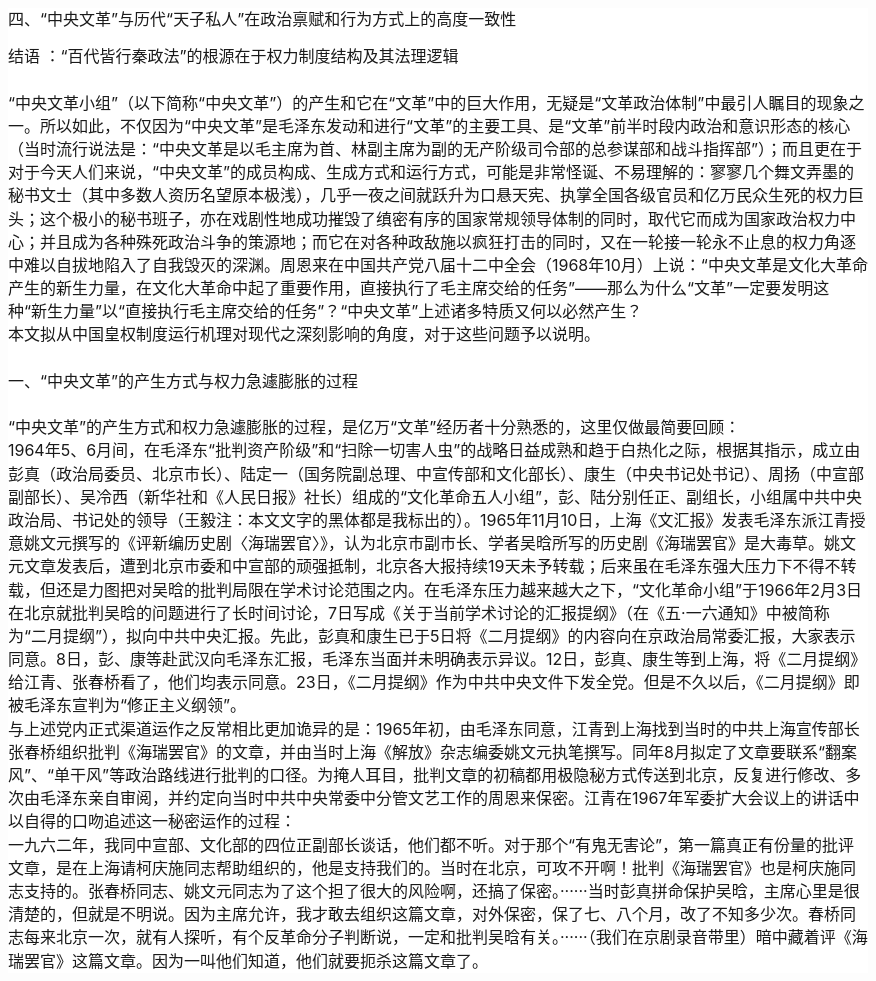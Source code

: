   <span style="font-size: 12pt;">
   四、“中央文革”与历代“天子私人”在政治禀赋和行为方式上的高度一致性
  </span>
  <br/>
  <span style="font-size: 12pt;">
  </span>
 </p>
 <p>
  <span style="font-size: 12pt;">
   结语 ：“百代皆行秦政法”的根源在于权力制度结构及其法理逻辑
  </span>
  <br/>
  <span style="font-size: 12pt;">
  </span>
  <br/>
  <span style="font-size: 12pt;">
   “中央文革小组”（以下简称“中央文革”）的产生和它在“文革”中的巨大作用，无疑是“文革政治体制”中最引人瞩目的现象之一。所以如此，不仅因为“中央文革”是毛泽东发动和进行“文革”的主要工具、是“文革”前半时段内政治和意识形态的核心（当时流行说法是：“中央文革是以毛主席为首、林副主席为副的无产阶级司令部的总参谋部和战斗指挥部”）；而且更在于对于今天人们来说，“中央文革”的成员构成、生成方式和运行方式，可能是非常怪诞、不易理解的：寥寥几个舞文弄墨的秘书文士（其中多数人资历名望原本极浅），几乎一夜之间就跃升为口悬天宪、执掌全国各级官员和亿万民众生死的权力巨头；这个极小的秘书班子，亦在戏剧性地成功摧毁了缜密有序的国家常规领导体制的同时，取代它而成为国家政治权力中心；并且成为各种殊死政治斗争的策源地；而它在对各种政敌施以疯狂打击的同时，又在一轮接一轮永不止息的权力角逐中难以自拔地陷入了自我毁灭的深渊。周恩来在中国共产党八届十二中全会（1968年10月）上说：“中央文革是文化大革命产生的新生力量，在文化大革命中起了重要作用，直接执行了毛主席交给的任务”——那么为什么“文革”一定要发明这种“新生力量”以“直接执行毛主席交给的任务”？“中央文革”上述诸多特质又何以必然产生？
  </span>
  <br/>
  <span style="font-size: 12pt;">
   本文拟从中国皇权制度运行机理对现代之深刻影响的角度，对于这些问题予以说明。
  </span>
  <br/>
  <span style="font-size: 12pt;">
  </span>
  <br/>
  <span style="font-size: 12pt;">
   一、“中央文革”的产生方式与权力急遽膨胀的过程
  </span>
  <br/>
  <span style="font-size: 12pt;">
  </span>
  <br/>
  <span style="font-size: 12pt;">
   “中央文革”的产生方式和权力急遽膨胀的过程，是亿万“文革”经历者十分熟悉的，这里仅做最简要回顾：
  </span>
  <br/>
  <span style="font-size: 12pt;">
   1964年5、6月间，在毛泽东“批判资产阶级”和“扫除一切害人虫”的战略日益成熟和趋于白热化之际，根据其指示，成立由彭真（政治局委员、北京市长）、陆定一（国务院副总理、中宣传部和文化部长）、康生（中央书记处书记）、周扬（中宣部副部长）、吴冷西（新华社和《人民日报》社长）组成的“文化革命五人小组”，彭、陆分别任正、副组长，小组属中共中央政治局、书记处的领导（王毅注：本文文字的黑体都是我标出的）。1965年11月10日，上海《文汇报》发表毛泽东派江青授意姚文元撰写的《评新编历史剧〈海瑞罢官〉》，认为北京市副市长、学者吴晗所写的历史剧《海瑞罢官》是大毒草。姚文元文章发表后，遭到北京市委和中宣部的顽强抵制，北京各大报持续19天未予转载；后来虽在毛泽东强大压力下不得不转载，但还是力图把对吴晗的批判局限在学术讨论范围之内。在毛泽东压力越来越大之下，“文化革命小组”于1966年2月3日在北京就批判吴晗的问题进行了长时间讨论，7日写成《关于当前学术讨论的汇报提纲》（在《五·一六通知》中被简称为“二月提纲”），拟向中共中央汇报。先此，彭真和康生已于5日将《二月提纲》的内容向在京政治局常委汇报，大家表示同意。8日，彭、康等赴武汉向毛泽东汇报，毛泽东当面并未明确表示异议。12日，彭真、康生等到上海，将《二月提纲》给江青、张春桥看了，他们均表示同意。23日，《二月提纲》作为中共中央文件下发全党。但是不久以后，《二月提纲》即被毛泽东宣判为“修正主义纲领”。
  </span>
  <br/>
  <span style="font-size: 12pt;">
   与上述党内正式渠道运作之反常相比更加诡异的是：1965年初，由毛泽东同意，江青到上海找到当时的中共上海宣传部长张春桥组织批判《海瑞罢官》的文章，并由当时上海《解放》杂志编委姚文元执笔撰写。同年8月拟定了文章要联系“翻案风”、“单干风”等政治路线进行批判的口径。为掩人耳目，批判文章的初稿都用极隐秘方式传送到北京，反复进行修改、多次由毛泽东亲自审阅，并约定向当时中共中央常委中分管文艺工作的周恩来保密。江青在1967年军委扩大会议上的讲话中以自得的口吻追述这一秘密运作的过程：
  </span>
  <br/>
  <span style="font-size: 12pt;">
   一九六二年，我同中宣部、文化部的四位正副部长谈话，他们都不听。对于那个“有鬼无害论”，第一篇真正有份量的批评文章，是在上海请柯庆施同志帮助组织的，他是支持我们的。当时在北京，可攻不开啊！批判《海瑞罢官》也是柯庆施同志支持的。张春桥同志、姚文元同志为了这个担了很大的风险啊，还搞了保密。······当时彭真拼命保护吴晗，主席心里是很清楚的，但就是不明说。因为主席允许，我才敢去组织这篇文章，对外保密，保了七、八个月，改了不知多少次。春桥同志每来北京一次，就有人探听，有个反革命分子判断说，一定和批判吴晗有关。······（我们在京剧录音带里）暗中藏着评《海瑞罢官》这篇文章。因为一叫他们知道，他们就要扼杀这篇文章了。
  </span>